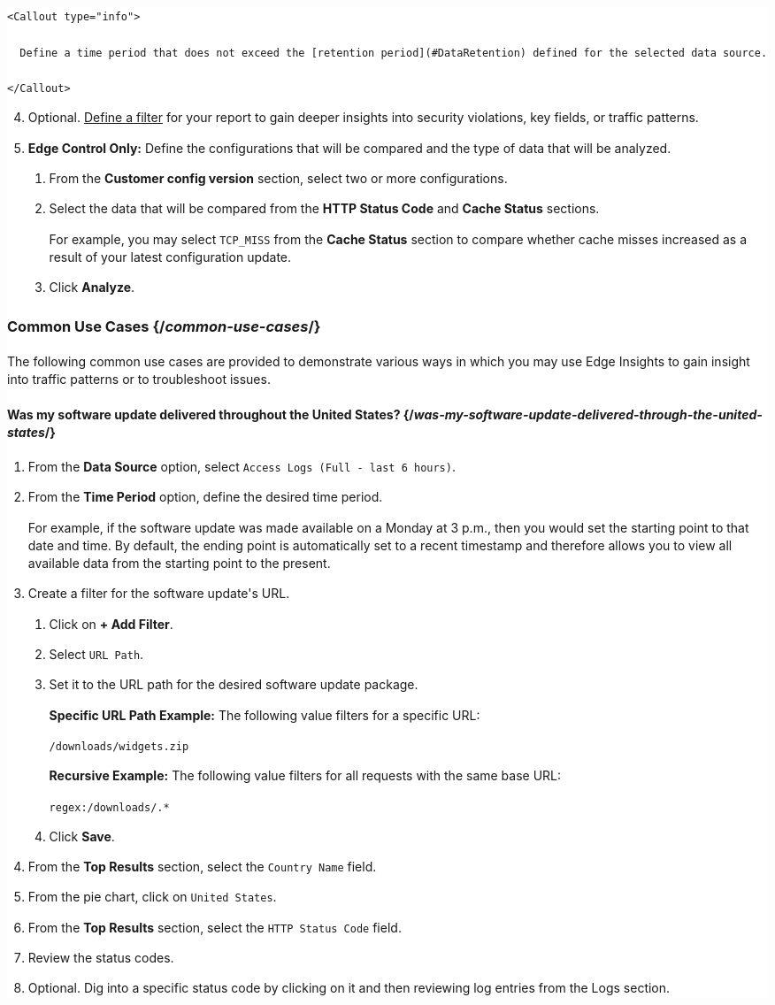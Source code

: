     <Callout type="info">

      Define a time period that does not exceed the [retention period](#DataRetention) defined for the selected data source.

    </Callout>

4.  Optional. [Define a filter](#filtering) for your report to gain deeper insights into security violations, key fields, or traffic patterns.
5.  **Edge Control Only:** Define the configurations that will be compared and the type of data that will be analyzed.

    1.  From the **Customer config version** section, select two or more configurations.
    2.  Select the data that will be compared from the **HTTP Status Code** and **Cache Status** sections.

        For example, you may select `TCP_MISS` from the **Cache Status** section to compare whether cache misses increased as a result of your latest configuration update.

    3.  Click **Analyze**.

### Common Use Cases {/*common-use-cases*/}

The following common use cases are provided to demonstrate various ways in which you may use Edge Insights to gain insight into traffic patterns or to troubleshoot issues.

#### Was my software update delivered throughout the United States? {/*was-my-software-update-delivered-through-the-united-states*/}

1.  From the **Data Source** option, select `Access Logs (Full - last 6 hours)`.
2.  From the **Time Period** option, define the desired time period.

    For example, if the software update was made available on a Monday at 3 p.m., then you would set the starting point to that date and time. By default, the ending point is automatically set to a recent timestamp and therefore allows you to view all available data from the starting point to the present.

3.  Create a filter for the software update's URL.

    1.  Click on **+ Add Filter**.
    2.  Select `URL Path`.

    3.  Set it to the URL path for the desired software update package.

        **Specific URL Path Example:** The following value filters for a specific URL:

        `/downloads/widgets.zip`

        **Recursive Example:** The following value filters for all requests with the same base URL:

        `regex:/downloads/.*`

    4.  Click **Save**.
4.  From the **Top Results** section, select the `Country Name` field.
5.  From the pie chart, click on `United States`.
6.  From the **Top Results** section, select the `HTTP Status Code` field.
7.  Review the status codes.
8.  Optional. Dig into a specific status code by clicking on it and then reviewing log entries from the Logs section.
